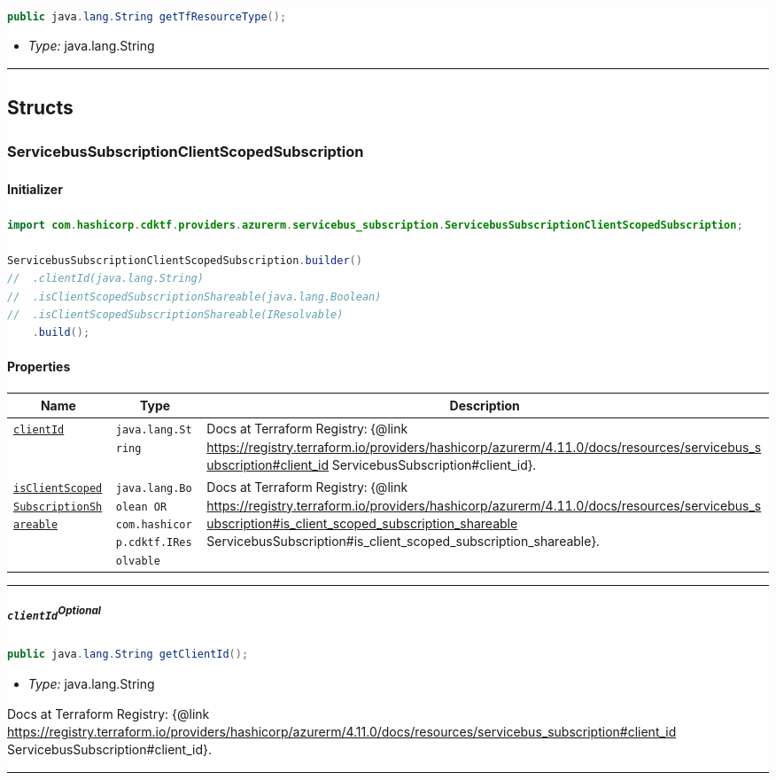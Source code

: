 ```java
public java.lang.String getTfResourceType();
```

- *Type:* java.lang.String

---

## Structs <a name="Structs" id="Structs"></a>

### ServicebusSubscriptionClientScopedSubscription <a name="ServicebusSubscriptionClientScopedSubscription" id="@cdktf/provider-azurerm.servicebusSubscription.ServicebusSubscriptionClientScopedSubscription"></a>

#### Initializer <a name="Initializer" id="@cdktf/provider-azurerm.servicebusSubscription.ServicebusSubscriptionClientScopedSubscription.Initializer"></a>

```java
import com.hashicorp.cdktf.providers.azurerm.servicebus_subscription.ServicebusSubscriptionClientScopedSubscription;

ServicebusSubscriptionClientScopedSubscription.builder()
//  .clientId(java.lang.String)
//  .isClientScopedSubscriptionShareable(java.lang.Boolean)
//  .isClientScopedSubscriptionShareable(IResolvable)
    .build();
```

#### Properties <a name="Properties" id="Properties"></a>

| **Name** | **Type** | **Description** |
| --- | --- | --- |
| <code><a href="#@cdktf/provider-azurerm.servicebusSubscription.ServicebusSubscriptionClientScopedSubscription.property.clientId">clientId</a></code> | <code>java.lang.String</code> | Docs at Terraform Registry: {@link https://registry.terraform.io/providers/hashicorp/azurerm/4.11.0/docs/resources/servicebus_subscription#client_id ServicebusSubscription#client_id}. |
| <code><a href="#@cdktf/provider-azurerm.servicebusSubscription.ServicebusSubscriptionClientScopedSubscription.property.isClientScopedSubscriptionShareable">isClientScopedSubscriptionShareable</a></code> | <code>java.lang.Boolean OR com.hashicorp.cdktf.IResolvable</code> | Docs at Terraform Registry: {@link https://registry.terraform.io/providers/hashicorp/azurerm/4.11.0/docs/resources/servicebus_subscription#is_client_scoped_subscription_shareable ServicebusSubscription#is_client_scoped_subscription_shareable}. |

---

##### `clientId`<sup>Optional</sup> <a name="clientId" id="@cdktf/provider-azurerm.servicebusSubscription.ServicebusSubscriptionClientScopedSubscription.property.clientId"></a>

```java
public java.lang.String getClientId();
```

- *Type:* java.lang.String

Docs at Terraform Registry: {@link https://registry.terraform.io/providers/hashicorp/azurerm/4.11.0/docs/resources/servicebus_subscription#client_id ServicebusSubscription#client_id}.

---
